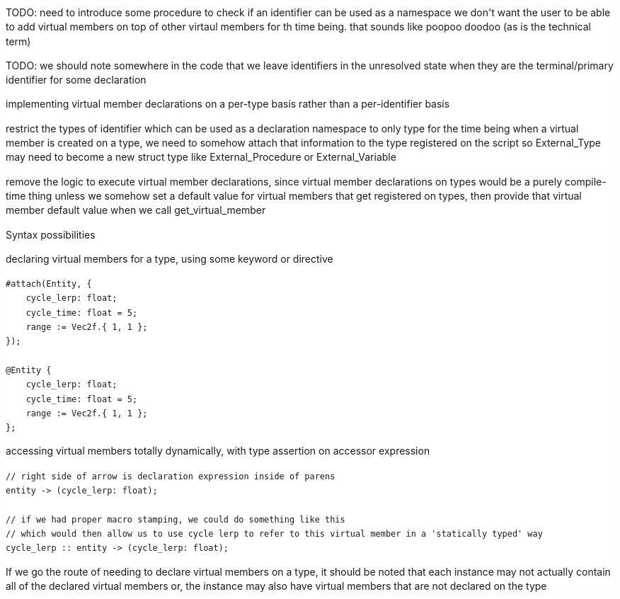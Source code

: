 
TODO: need to introduce some procedure to check if an identifier can be used as a namespace
      we don't want the user to be able to add virtual members on top of other virtaul members for th time being. that sounds like poopoo doodoo (as is the technical term)


TODO: we should note somewhere in the code that we leave identifiers in the unresolved state when they are the terminal/primary identifier for some declaration


implementing virtual member declarations on a per-type basis rather than a per-identifier basis

restrict the types of identifier which can be used as a declaration namespace to only type for the time being
when a virtual member is created on a type, we need to somehow attach that information to the type registered on the script
    so External_Type may need to become a new struct type like External_Procedure or External_Variable

remove the logic to execute virtual member declarations, since virtual member declarations on types would be a purely compile-time thing
    unless we somehow set a default value for virtual members that get registered on types, then provide that virtual member default value when we call get_virtual_member




Syntax possibilities

declaring virtual members for a type, using some keyword or directive
```
#attach(Entity, {
    cycle_lerp: float;
    cycle_time: float = 5;
    range := Vec2f.{ 1, 1 };
});

@Entity {
    cycle_lerp: float;
    cycle_time: float = 5;
    range := Vec2f.{ 1, 1 };
};
```

accessing virtual members totally dynamically, with type assertion on accessor expression
```
// right side of arrow is declaration expression inside of parens
entity -> (cycle_lerp: float);

// if we had proper macro stamping, we could do something like this
// which would then allow us to use cycle lerp to refer to this virtual member in a 'statically typed' way
cycle_lerp :: entity -> (cycle_lerp: float);
```

If we go the route of needing to declare virtual members on a type, 
    it should be noted that each instance may not actually contain all of the declared virtual members
    or, the instance may also have virtual members that are not declared on the type

